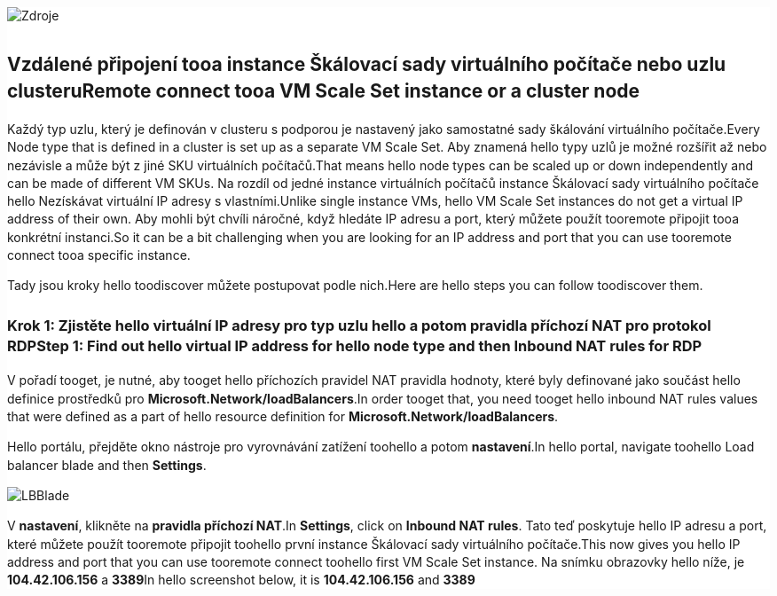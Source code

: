![Zdroje][Resources]

## <a name="remote-connect-tooa-vm-scale-set-instance-or-a-cluster-node"></a><span data-ttu-id="abcca-123">Vzdálené připojení tooa instance Škálovací sady virtuálního počítače nebo uzlu clusteru</span><span class="sxs-lookup"><span data-stu-id="abcca-123">Remote connect tooa VM Scale Set instance or a cluster node</span></span>
<span data-ttu-id="abcca-124">Každý typ uzlu, který je definován v clusteru s podporou je nastavený jako samostatné sady škálování virtuálního počítače.</span><span class="sxs-lookup"><span data-stu-id="abcca-124">Every Node type that is defined in a cluster is set up as a separate VM Scale Set.</span></span>  <span data-ttu-id="abcca-125">Aby znamená hello typy uzlů je možné rozšířit až nebo nezávisle a může být z jiné SKU virtuálních počítačů.</span><span class="sxs-lookup"><span data-stu-id="abcca-125">That means hello node types can be scaled up or down independently and can be made of different VM SKUs.</span></span> <span data-ttu-id="abcca-126">Na rozdíl od jedné instance virtuálních počítačů instance Škálovací sady virtuálního počítače hello Nezískávat virtuální IP adresy s vlastními.</span><span class="sxs-lookup"><span data-stu-id="abcca-126">Unlike single instance VMs, hello VM Scale Set instances do not get a virtual IP address of their own.</span></span> <span data-ttu-id="abcca-127">Aby mohli být chvíli náročné, když hledáte IP adresu a port, který můžete použít tooremote připojit tooa konkrétní instanci.</span><span class="sxs-lookup"><span data-stu-id="abcca-127">So it can be a bit challenging when you are looking for an IP address and port that you can use tooremote connect tooa specific instance.</span></span>

<span data-ttu-id="abcca-128">Tady jsou kroky hello toodiscover můžete postupovat podle nich.</span><span class="sxs-lookup"><span data-stu-id="abcca-128">Here are hello steps you can follow toodiscover them.</span></span>

### <a name="step-1-find-out-hello-virtual-ip-address-for-hello-node-type-and-then-inbound-nat-rules-for-rdp"></a><span data-ttu-id="abcca-129">Krok 1: Zjistěte hello virtuální IP adresy pro typ uzlu hello a potom pravidla příchozí NAT pro protokol RDP</span><span class="sxs-lookup"><span data-stu-id="abcca-129">Step 1: Find out hello virtual IP address for hello node type and then Inbound NAT rules for RDP</span></span>
<span data-ttu-id="abcca-130">V pořadí tooget, je nutné, aby tooget hello příchozích pravidel NAT pravidla hodnoty, které byly definované jako součást hello definice prostředků pro **Microsoft.Network/loadBalancers**.</span><span class="sxs-lookup"><span data-stu-id="abcca-130">In order tooget that, you need tooget hello inbound NAT rules values that were defined as a part of hello resource definition for **Microsoft.Network/loadBalancers**.</span></span>

<span data-ttu-id="abcca-131">Hello portálu, přejděte okno nástroje pro vyrovnávání zatížení toohello a potom **nastavení**.</span><span class="sxs-lookup"><span data-stu-id="abcca-131">In hello portal, navigate toohello Load balancer blade and then **Settings**.</span></span>

![LBBlade][LBBlade]

<span data-ttu-id="abcca-133">V **nastavení**, klikněte na **pravidla příchozí NAT**.</span><span class="sxs-lookup"><span data-stu-id="abcca-133">In **Settings**, click on **Inbound NAT rules**.</span></span> <span data-ttu-id="abcca-134">Tato teď poskytuje hello IP adresu a port, které můžete použít tooremote připojit toohello první instance Škálovací sady virtuálního počítače.</span><span class="sxs-lookup"><span data-stu-id="abcca-134">This now gives you hello IP address and port that you can use tooremote connect toohello first VM Scale Set instance.</span></span> <span data-ttu-id="abcca-135">Na snímku obrazovky hello níže, je **104.42.106.156** a **3389**</span><span class="sxs-lookup"><span data-stu-id="abcca-135">In hello screenshot below, it is **104.42.106.156** and **3389**</span></span>


[NodeTypes]: ./media/service-fabric-cluster-nodetypes/NodeTypes.png
[Resources]: ./media/service-fabric-cluster-nodetypes/Resources.png
[InboundNatPools]: ./media/service-fabric-cluster-nodetypes/InboundNatPools.png
[LBBlade]: ./media/service-fabric-cluster-nodetypes/LBBlade.png
[NATRules]: ./media/service-fabric-cluster-nodetypes/NATRules.png
[RDP]: ./media/service-fabric-cluster-nodetypes/RDP.png